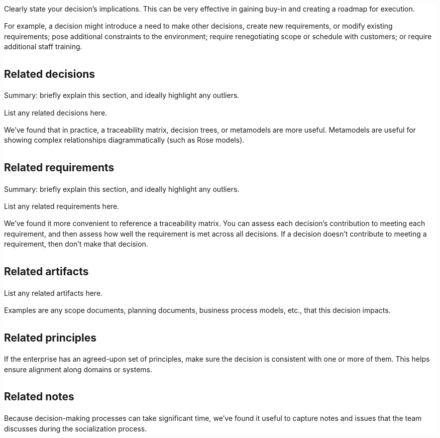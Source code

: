 Clearly state your decision’s implications. This can be very effective in gaining buy-in and creating a roadmap for execution.

For example, a decision might introduce a need to make other decisions, create new requirements, or modify existing requirements; pose additional constraints to the environment; require renegotiating scope or schedule with customers; or require additional staff training. 


## Related decisions

Summary: briefly explain this section, and ideally highlight any outliers.

List any related decisions here.

We’ve found that in practice, a traceability matrix, decision trees, or metamodels are more useful. Metamodels are useful for showing complex relationships diagrammatically (such as Rose models).


## Related requirements

Summary: briefly explain this section, and ideally highlight any outliers.

List any related requirements here. 

We’ve found it more convenient to reference a traceability matrix. You can assess each decision’s contribution to meeting each requirement, and then assess how well the requirement is met across all decisions. If a decision doesn’t contribute to meeting a requirement, then don’t make that decision.


## Related artifacts

List any related artifacts here. 

Examples are any scope documents, planning documents, business process models, etc., that this decision impacts.

## Related principles

If the enterprise has an agreed-upon set of principles, make sure the decision is consistent with one or more of them. This helps ensure alignment along domains or systems.


## Related notes

Because decision-making processes can take significant time, we’ve found it useful to capture notes and issues that the team discusses during the socialization process.